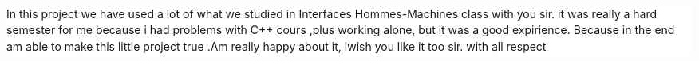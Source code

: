In this project we have used a lot of what we studied in Interfaces Hommes-Machines class with you sir. it was really a hard semester for me because i had problems with C++ cours ,plus working alone, but it was a good expirience. Because in the end am able to make this little project true .Am really happy about it, iwish you like it too sir.
with all respect 

